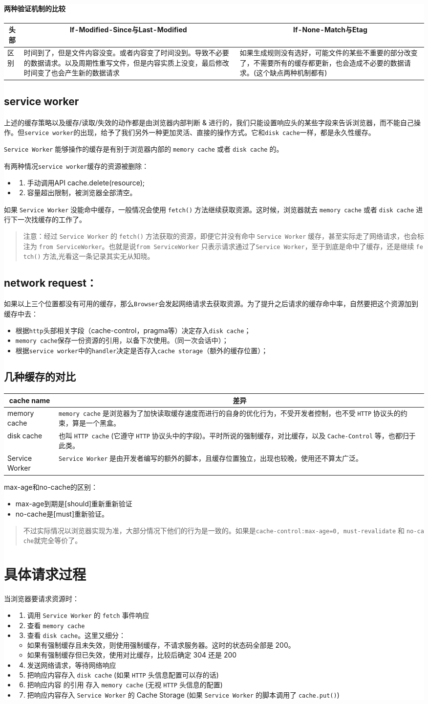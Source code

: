 #### 两种验证机制的比较
头部|If-Modified-Since与Last-Modified|If-None-Match与Etag
-|-|-
区别|时间到了，但是文件内容没变。或者内容变了时间没到。导致不必要的数据请求。以及周期性重写文件，但是内容实质上没变，最后修改时间变了也会产生新的数据请求|如果生成规则没有选好，可能文件的某些不重要的部分改变了，不需要所有的缓存都更新，也会造成不必要的数据请求。(这个缺点两种机制都有)

## service worker
上述的缓存策略以及缓存/读取/失效的动作都是由浏览器内部判断 & 进行的，我们只能设置响应头的某些字段来告诉浏览器，而不能自己操作。但`service worker`的出现，给予了我们另外一种更加灵活、直接的操作方式。它和`disk cache`一样，都是永久性缓存。

`Service Worker` 能够操作的缓存是有别于浏览器内部的 `memory cache` 或者 `disk cache` 的。

有两种情况`service worker`缓存的资源被删除：
+ 1. 手动调用API cache.delete(resource);
+ 2. 容量超出限制，被浏览器全部清空。

如果 `Service Worker` 没能命中缓存，一般情况会使用 `fetch()` 方法继续获取资源。这时候，浏览器就去 `memory cache` 或者 `disk cache` 进行下一次找缓存的工作了。

> 注意：经过 `Service Worker` 的 `fetch()` 方法获取的资源，即便它并没有命中 `Service Worker` 缓存，甚至实际走了网络请求，也会标注为 `from ServiceWorker`。也就是说`from ServiceWorker` 只表示请求通过了`Service Worker`，至于到底是命中了缓存，还是继续 `fetch()` 方法,光看这一条记录其实无从知晓。

## network request：

如果以上三个位置都没有可用的缓存，那么`Browser`会发起网络请求去获取资源。为了提升之后请求的缓存命中率，自然要把这个资源加到缓存中去：
+ 根据`http`头部相关字段（cache-control，pragma等）决定存入`disk cache`；
+ `memory cache`保存一份资源的引用，以备下次使用。（同一次会话中）；
+ 根据`service worker`中的`handler`决定是否存入`cache storage`（额外的缓存位置）；

## 几种缓存的对比

cache name|差异
-|-
memory cache|`memory cache` 是浏览器为了加快读取缓存速度而进行的自身的优化行为，不受开发者控制，也不受 `HTTP` 协议头的约束，算是一个黑盒。
disk cache|也叫 `HTTP cache` (它遵守 `HTTP` 协议头中的字段)。平时所说的强制缓存，对比缓存，以及 `Cache-Control` 等，也都归于此类。
Service Worker|`Service Worker` 是由开发者编写的额外的脚本，且缓存位置独立，出现也较晚，使用还不算太广泛。

max-age和no-cache的区别：
+ max-age到期是[should]重新重新验证
+ no-cache是[must]重新验证。

> 不过实际情况以浏览器实现为准，大部分情况下他们的行为是一致的。如果是`cache-control:max-age=0, must-revalidate` 和 `no-cache`就完全等价了。

# 具体请求过程
当浏览器要请求资源时：
+ 1. 调用 `Service Worker` 的 `fetch` 事件响应
+ 2. 查看 `memory cache`
+ 3. 查看 `disk cache`。这里又细分：
   + 如果有强制缓存且未失效，则使用强制缓存，不请求服务器。这时的状态码全部是 200。
   + 如果有强制缓存但已失效，使用对比缓存，比较后确定 304 还是 200
+ 4. 发送网络请求，等待网络响应
+ 5. 把响应内容存入 `disk cache` (如果 `HTTP` 头信息配置可以存的话)
+ 6. 把响应内容 的引用 存入 `memory cache` (无视 `HTTP` 头信息的配置)
+ 7. 把响应内容存入 `Service Worker` 的 Cache Storage (如果 `Service Worker` 的脚本调用了 `cache.put()`)